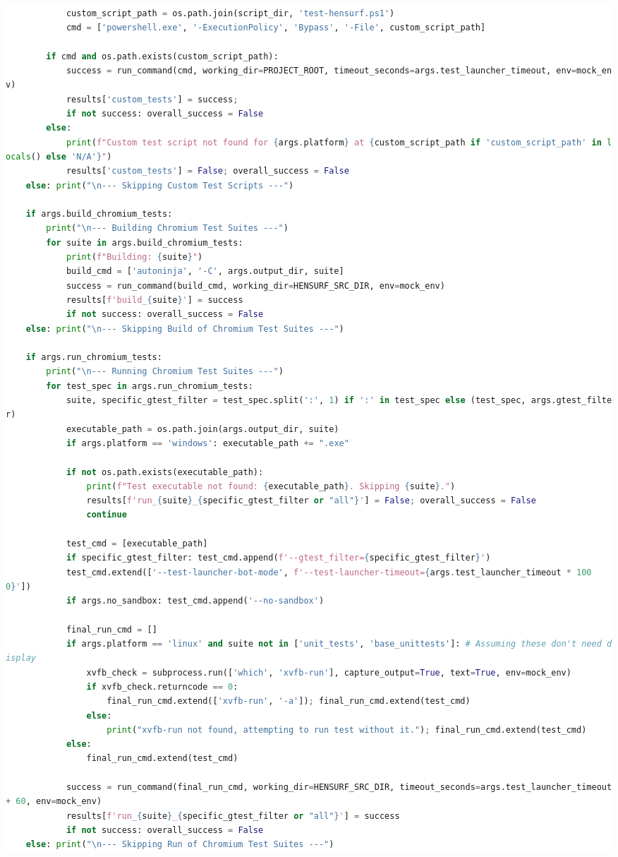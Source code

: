 ```python
            custom_script_path = os.path.join(script_dir, 'test-hensurf.ps1')
            cmd = ['powershell.exe', '-ExecutionPolicy', 'Bypass', '-File', custom_script_path]

        if cmd and os.path.exists(custom_script_path):
            success = run_command(cmd, working_dir=PROJECT_ROOT, timeout_seconds=args.test_launcher_timeout, env=mock_env)
            results['custom_tests'] = success;
            if not success: overall_success = False
        else:
            print(f"Custom test script not found for {args.platform} at {custom_script_path if 'custom_script_path' in locals() else 'N/A'}")
            results['custom_tests'] = False; overall_success = False
    else: print("\n--- Skipping Custom Test Scripts ---")

    if args.build_chromium_tests:
        print("\n--- Building Chromium Test Suites ---")
        for suite in args.build_chromium_tests:
            print(f"Building: {suite}")
            build_cmd = ['autoninja', '-C', args.output_dir, suite]
            success = run_command(build_cmd, working_dir=HENSURF_SRC_DIR, env=mock_env)
            results[f'build_{suite}'] = success
            if not success: overall_success = False
    else: print("\n--- Skipping Build of Chromium Test Suites ---")

    if args.run_chromium_tests:
        print("\n--- Running Chromium Test Suites ---")
        for test_spec in args.run_chromium_tests:
            suite, specific_gtest_filter = test_spec.split(':', 1) if ':' in test_spec else (test_spec, args.gtest_filter)
            executable_path = os.path.join(args.output_dir, suite)
            if args.platform == 'windows': executable_path += ".exe"

            if not os.path.exists(executable_path):
                print(f"Test executable not found: {executable_path}. Skipping {suite}.")
                results[f'run_{suite}_{specific_gtest_filter or "all"}'] = False; overall_success = False
                continue

            test_cmd = [executable_path]
            if specific_gtest_filter: test_cmd.append(f'--gtest_filter={specific_gtest_filter}')
            test_cmd.extend(['--test-launcher-bot-mode', f'--test-launcher-timeout={args.test_launcher_timeout * 1000}'])
            if args.no_sandbox: test_cmd.append('--no-sandbox')

            final_run_cmd = []
            if args.platform == 'linux' and suite not in ['unit_tests', 'base_unittests']: # Assuming these don't need display
                xvfb_check = subprocess.run(['which', 'xvfb-run'], capture_output=True, text=True, env=mock_env)
                if xvfb_check.returncode == 0:
                    final_run_cmd.extend(['xvfb-run', '-a']); final_run_cmd.extend(test_cmd)
                else:
                    print("xvfb-run not found, attempting to run test without it."); final_run_cmd.extend(test_cmd)
            else:
                final_run_cmd.extend(test_cmd)

            success = run_command(final_run_cmd, working_dir=HENSURF_SRC_DIR, timeout_seconds=args.test_launcher_timeout + 60, env=mock_env)
            results[f'run_{suite}_{specific_gtest_filter or "all"}'] = success
            if not success: overall_success = False
    else: print("\n--- Skipping Run of Chromium Test Suites ---")

```